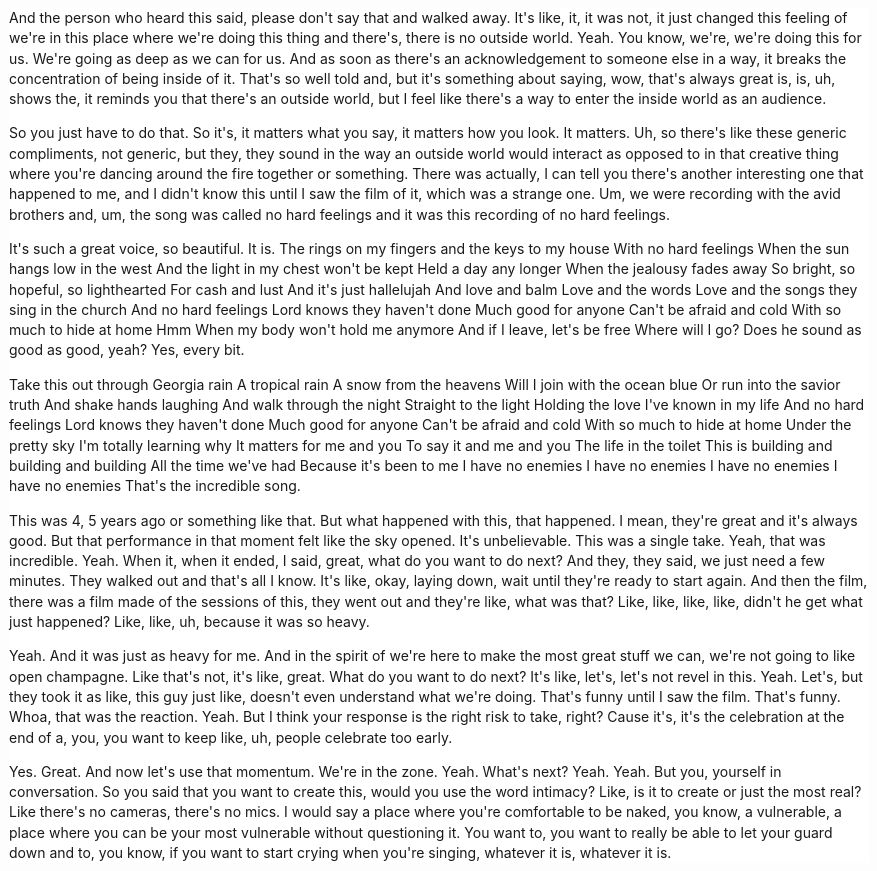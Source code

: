 And the person who heard this said, please don't say that and walked away. It's like, it, it was not, it just changed this feeling of we're in this place where we're doing this thing and there's, there is no outside world. Yeah. You know, we're, we're doing this for us. We're going as deep as we can for us. And as soon as there's an acknowledgement to someone else in a way, it breaks the concentration of being inside of it. That's so well told and, but it's something about saying, wow, that's always great is, is, uh, shows the, it reminds you that there's an outside world, but I feel like there's a way to enter the inside world as an audience.

So you just have to do that. So it's, it matters what you say, it matters how you look. It matters. Uh, so there's like these generic compliments, not generic, but they, they sound in the way an outside world would interact as opposed to in that creative thing where you're dancing around the fire together or something. There was actually, I can tell you there's another interesting one that happened to me, and I didn't know this until I saw the film of it, which was a strange one. Um, we were recording with the avid brothers and, um, the song was called no hard feelings and it was this recording of no hard feelings.

It's such a great voice, so beautiful. It is. The rings on my fingers and the keys to my house With no hard feelings When the sun hangs low in the west And the light in my chest won't be kept Held a day any longer When the jealousy fades away So bright, so hopeful, so lighthearted For cash and lust And it's just hallelujah And love and balm Love and the words Love and the songs they sing in the church And no hard feelings Lord knows they haven't done Much good for anyone Can't be afraid and cold With so much to hide at home Hmm When my body won't hold me anymore And if I leave, let's be free Where will I go? Does he sound as good as good, yeah? Yes, every bit.

Take this out through Georgia rain A tropical rain A snow from the heavens Will I join with the ocean blue Or run into the savior truth And shake hands laughing And walk through the night Straight to the light Holding the love I've known in my life And no hard feelings Lord knows they haven't done Much good for anyone Can't be afraid and cold With so much to hide at home Under the pretty sky I'm totally learning why It matters for me and you To say it and me and you The life in the toilet This is building and building and building All the time we've had Because it's been to me I have no enemies I have no enemies I have no enemies I have no enemies That's the incredible song.

This was 4, 5 years ago or something like that. But what happened with this, that happened. I mean, they're great and it's always good. But that performance in that moment felt like the sky opened. It's unbelievable. This was a single take. Yeah, that was incredible. Yeah. When it, when it ended, I said, great, what do you want to do next? And they, they said, we just need a few minutes. They walked out and that's all I know. It's like, okay, laying down, wait until they're ready to start again. And then the film, there was a film made of the sessions of this, they went out and they're like, what was that? Like, like, like, like, didn't he get what just happened? Like, like, uh, because it was so heavy.

Yeah. And it was just as heavy for me. And in the spirit of we're here to make the most great stuff we can, we're not going to like open champagne. Like that's not, it's like, great. What do you want to do next? It's like, let's, let's not revel in this. Yeah. Let's, but they took it as like, this guy just like, doesn't even understand what we're doing. That's funny until I saw the film. That's funny. Whoa, that was the reaction. Yeah. But I think your response is the right risk to take, right? Cause it's, it's the celebration at the end of a, you, you want to keep like, uh, people celebrate too early.

Yes. Great. And now let's use that momentum. We're in the zone. Yeah. What's next? Yeah. Yeah. But you, yourself in conversation. So you said that you want to create this, would you use the word intimacy? Like, is it to create or just the most real? Like there's no cameras, there's no mics. I would say a place where you're comfortable to be naked, you know, a vulnerable, a place where you can be your most vulnerable without questioning it. You want to, you want to really be able to let your guard down and to, you know, if you want to start crying when you're singing, whatever it is, whatever it is.
